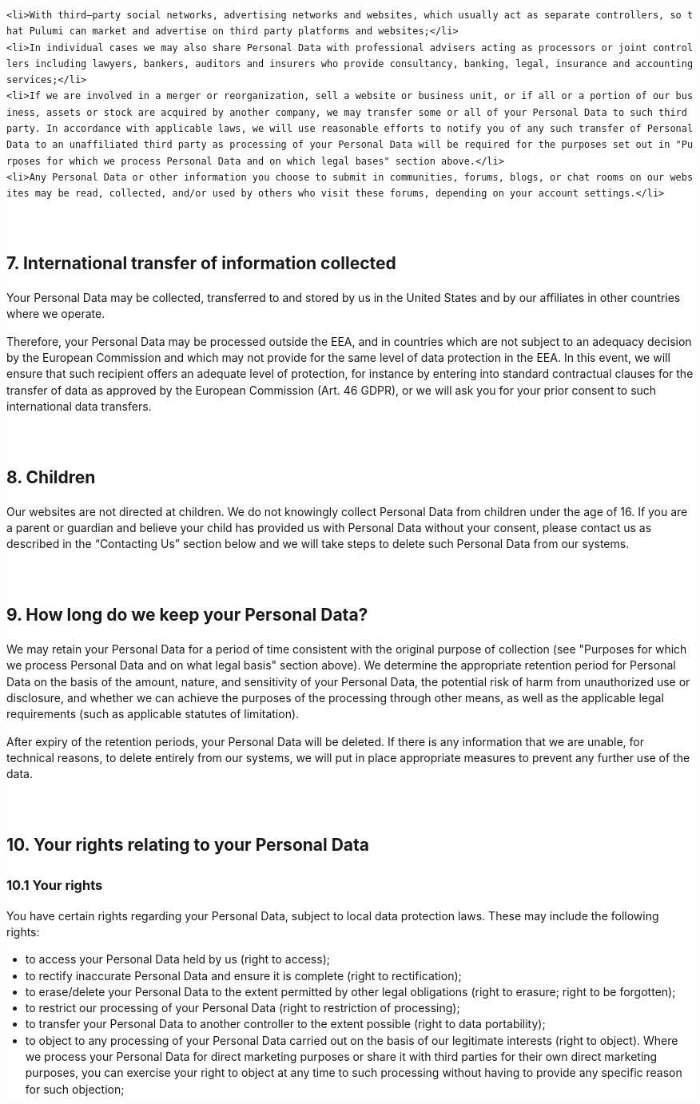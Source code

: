 	<li>With third–party social networks, advertising networks and websites, which usually act as separate controllers, so that Pulumi can market and advertise on third party platforms and websites;</li>
	<li>In individual cases we may also share Personal Data with professional advisers acting as processors or joint controllers including lawyers, bankers, auditors and insurers who provide consultancy, banking, legal, insurance and accounting services;</li>
	<li>If we are involved in a merger or reorganization, sell a website or business unit, or if all or a portion of our business, assets or stock are acquired by another company, we may transfer some or all of your Personal Data to such third party. In accordance with applicable laws, we will use reasonable efforts to notify you of any such transfer of Personal Data to an unaffiliated third party as processing of your Personal Data will be required for the purposes set out in "Purposes for which we process Personal Data and on which legal bases" section above.</li>
	<li>Any Personal Data or other information you choose to submit in communities, forums, blogs, or chat rooms on our websites may be read, collected, and/or used by others who visit these forums, depending on your account settings.</li>
</ul>
<br />
<h2 class="h4">7. International transfer of information collected</h2>
<p>Your Personal Data may be collected, transferred to and stored by us in the United States and by our affiliates in other countries where we operate.</p>

<p>Therefore, your Personal Data may be processed outside the EEA, and in countries which are not subject to an adequacy decision by the European Commission and which may not provide for the same level of data protection in the EEA. In this event, we will ensure that such recipient offers an adequate level of protection, for instance by entering into standard contractual clauses for the transfer of data as approved by the European Commission (Art. 46 GDPR), or we will ask you for your prior consent to such international data transfers.</p>
<br />
<h2 class="h4">8. Children</h2>
<p>Our websites are not directed at children. We do not knowingly collect Personal Data from children under the age of 16. If you are a parent or guardian and believe your child has provided us with Personal Data without your consent, please contact us as described in the “Contacting Us” section below and we will take steps to delete such Personal Data from our systems.</p>
<br />
<h2 class="h4">9. How long do we keep your Personal Data?</h2>
<p>We may retain your Personal Data for a period of time consistent with the original purpose of collection (see "Purposes for which we process Personal Data and on what legal basis" section above). We determine the appropriate retention period for Personal Data on the basis of the amount, nature, and sensitivity of your Personal Data, the potential risk of harm from unauthorized use or disclosure, and whether we can achieve the purposes of the processing through other means, as well as the applicable legal requirements (such as applicable statutes of limitation).</p>

<p>After expiry of the retention periods, your Personal Data will be deleted. If there is any information that we are unable, for technical reasons, to delete entirely from our systems, we will put in place appropriate measures to prevent any further use of the data.</p>
<br />
<h2 class="h4">10. Your rights relating to your Personal Data</h2>
<h3 class="h6">10.1 Your rights</h3>
<p>You have certain rights regarding your Personal Data, subject to local data protection laws. These may include the following rights:</p>
<ul class="list-indent">
	<li>to access your Personal Data held by us (right to access);</li>
	<li>to rectify inaccurate Personal Data and ensure it is complete (right to rectification);</li>
	<li>to erase/delete your Personal Data to the extent permitted by other legal obligations (right to erasure; right to be forgotten);</li>
	<li>to restrict our processing of your Personal Data (right to restriction of processing);</li>
	<li>to transfer your Personal Data to another controller to the extent possible (right to data portability);</li>
	<li>to object to any processing of your Personal Data carried out on the basis of our legitimate interests (right to object). Where we process your Personal Data for direct marketing purposes or share it with third parties for their own direct marketing purposes, you can exercise your right to object at any time to such processing without having to provide any specific reason for such objection;</li>